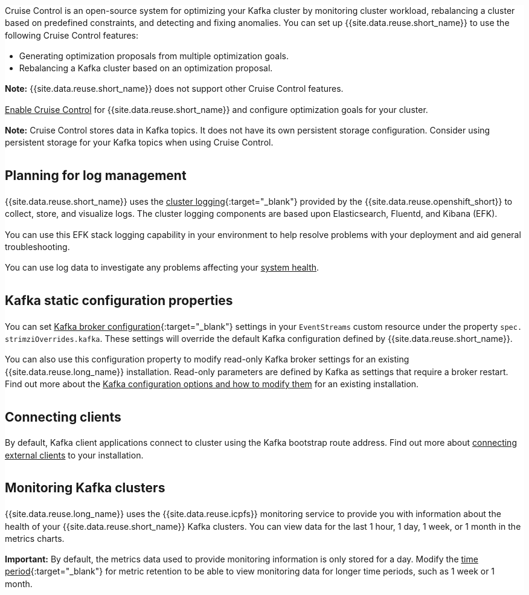 Cruise Control is an open-source system for optimizing your Kafka cluster by monitoring cluster workload, rebalancing a cluster based on predefined constraints, and detecting and fixing anomalies.
You can set up {{site.data.reuse.short_name}} to use the following Cruise Control features:

- Generating optimization proposals from multiple optimization goals.
- Rebalancing a Kafka cluster based on an optimization proposal.

**Note:** {{site.data.reuse.short_name}} does not support other Cruise Control features.

[Enable Cruise Control](../configuring/#enabling-and-configuring-cruise-control) for {{site.data.reuse.short_name}} and configure optimization goals for your cluster.

**Note:** Cruise Control stores data in Kafka topics. It does not have its own persistent storage configuration. Consider using persistent storage for your Kafka topics when using Cruise Control.

## Planning for log management

{{site.data.reuse.short_name}} uses the [cluster logging](https://docs.openshift.com/container-platform/4.8/logging/cluster-logging.html){:target="_blank"} provided by the {{site.data.reuse.openshift_short}} to collect, store, and visualize logs. The cluster logging components are based upon Elasticsearch, Fluentd, and Kibana (EFK).

You can use this EFK stack logging capability in your environment to help resolve problems with your deployment and aid general troubleshooting.

You can use log data to investigate any problems affecting your [system health](../../administering/deployment-health/).

## Kafka static configuration properties

You can set [Kafka broker configuration](https://strimzi.io/docs/operators/0.27.1/using.html#type-KafkaClusterSpec-reference){:target="_blank"} settings in your `EventStreams` custom resource under the property `spec.strimziOverrides.kafka`. These settings will override the default Kafka configuration defined by {{site.data.reuse.short_name}}.

You can also use this configuration property to modify read-only Kafka broker settings for an existing {{site.data.reuse.long_name}} installation. Read-only parameters are defined by Kafka as settings that require a broker restart. Find out more about the [Kafka configuration options and how to modify them](../../administering/modifying-installation/#modifying-kafka-broker-configuration-settings) for an existing installation.

## Connecting clients

By default, Kafka client applications connect to cluster using the Kafka bootstrap route address. Find out more about [connecting external clients](../configuring/#configuring-access) to your installation.

## Monitoring Kafka clusters

{{site.data.reuse.long_name}} uses the {{site.data.reuse.icpfs}} monitoring service to provide you with information about the health of your {{site.data.reuse.short_name}} Kafka clusters. You can view data for the last 1 hour, 1 day, 1 week, or 1 month in the metrics charts.

**Important:** By default, the metrics data used to provide monitoring information is only stored for a day. Modify the [time period](https://www.ibm.com/support/knowledgecenter/SSHKN6/monitoring/1.x.x/monitoring_service.html#promlogs){:target="_blank"} for metric retention to be able to view monitoring data for longer time periods, such as 1 week or 1 month.
